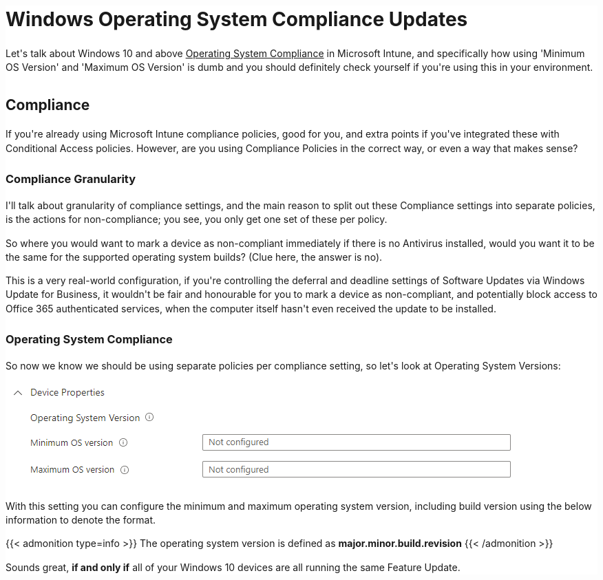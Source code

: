 # Windows Operating System Compliance Updates


Let's talk about Windows 10 and above [Operating System Compliance](https://docs.microsoft.com/en-us/mem/intune/protect/compliance-policy-create-windows#operating-system-version) in Microsoft Intune, and specifically how using 'Minimum OS Version' and 'Maximum OS Version' is dumb and you should definitely check yourself if you're using this in your environment.

## Compliance

If you're already using Microsoft Intune compliance policies, good for you, and extra points if you've integrated these with Conditional Access policies. However, are you using Compliance Policies in the correct way, or even a way that makes sense?

### Compliance Granularity

I'll talk about granularity of compliance settings, and the main reason to split out these Compliance settings into separate policies, is the actions for non-compliance; you see, you only get one set of these per policy.

So where you would want to mark a device as non-compliant immediately if there is no Antivirus installed, would you want it to be the same for the supported operating system builds? (Clue here, the answer is no).

This is a very real-world configuration, if you're controlling the deferral and deadline settings of Software Updates via Windows Update for Business, it wouldn't be fair and honourable for you to mark a device as non-compliant, and potentially block access to Office 365 authenticated services, when the computer itself hasn't even received the update to be installed.

### Operating System Compliance

So now we know we should be using separate policies per compliance setting, so let's look at Operating System Versions:

![OS Compliance](img/os-compliance-min-max.webp "Minimum and maximum operating system compliance policy settings in Microsoft Intune.")

With this setting you can configure the minimum and maximum operating system version, including build version using the below information to denote the format.

{{< admonition type=info >}}
The operating system version is defined as **major.minor.build.revision**
{{< /admonition >}}

Sounds great, **if and only if** all of your Windows 10 devices are all running the same Feature Update.
